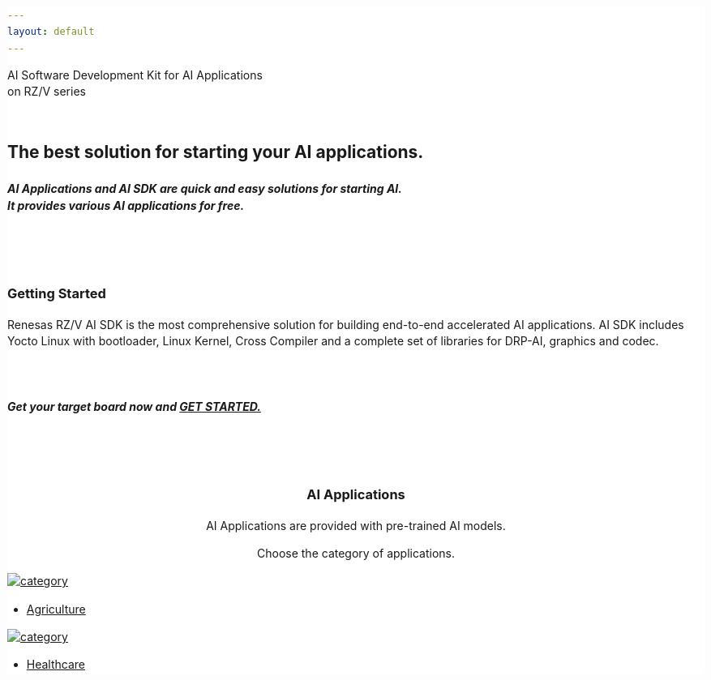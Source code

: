 ```yaml
---
layout: default
---
```


<div class="container">
    <div class="row">
        <div class="top col-12">
AI Software Development Kit for AI Applications<br>
on RZ/V series
        </div>
    </div>
</div>
<br>
<div class="container">
    <div class="row">
        <div class="subtitle col-12">
<h2>The best solution for starting your AI applications.</h2>
<h5>AI Applications and AI SDK are quick and easy solutions for starting AI.  <br>
It provides various AI applications for free.</h5>
        </div>
    </div>
</div>
<br><br>

<h3 id="getting-started" >Getting Started</h3>
<div class="container">
    <div class="row">
        <div class="col-8">
Renesas RZ/V AI SDK is the most comprehensive solution for building end-to-end accelerated AI applications.  AI SDK includes Yocto Linux with bootloader, Linux Kernel, Cross Compiler and a complete set of libraries for DRP-AI, graphics and codec.  <br><br><br>
<h5>Get your target board now and <a href="{{ site.url }}{{ site.baseurl }}{% link getting_started.md %}">GET STARTED.</a></h5>  
        </div>
        <div class="start col-4">
        </div>
    </div>
</div>
 
<br>
<br>
<h3 id="ai-applications" align="center">AI Applications</h3>
<p align="center">AI Applications are provided with pre-trained AI models.</p>
<p align="center">Choose the category of applications.</p>
<div class="container">
    <div class="row">
        <div class="col-lg-6 col-xxl-3">
            <a href="{{ site.url }}{{ site.baseurl }}{% link applications.md %}#agriculture"><img width="100%" src="img/agriculture.jpg" alt="category"/></a> <br>
            <ul class="category">
                <li id="agriculture">
                    <a href="{{ site.url }}{{ site.baseurl }}{% link applications.md %}#agriculture">Agriculture</a> 
                </li>
            </ul>
        </div>
        <div class="col-lg-6 col-xxl-3">
            <a href="{{ site.url }}{{ site.baseurl }}{% link applications.md %}#healthcare"><img width="100%" src="img/healthcare.jpg" alt="category"/> </a> <br>
            <ul class="category">
                <li id="healthcare">       
                    <a href="{{ site.url }}{{ site.baseurl }}{% link applications.md %}#healthcare">Healthcare</a>
                </li>
            </ul>
        </div>